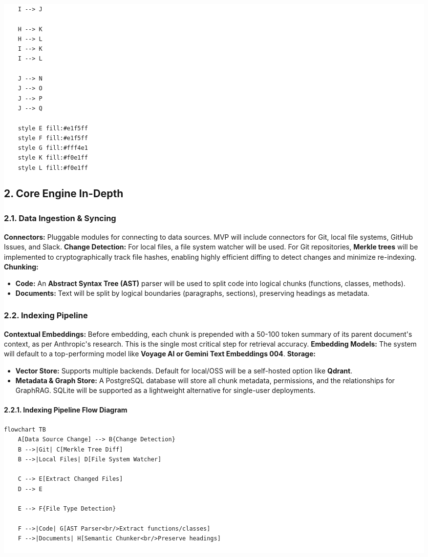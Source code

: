 ```mermaid
    I --> J
    
    H --> K
    H --> L
    I --> K
    I --> L
    
    J --> N
    J --> O
    J --> P
    J --> Q
    
    style E fill:#e1f5ff
    style F fill:#e1f5ff
    style G fill:#fff4e1
    style K fill:#f0e1ff
    style L fill:#f0e1ff
```

## 2. Core Engine In-Depth

### 2.1. Data Ingestion & Syncing
   **Connectors:** Pluggable modules for connecting to data sources. MVP will include connectors for Git, local file systems, GitHub Issues, and Slack.
   **Change Detection:** For local files, a file system watcher will be used. For Git repositories, **Merkle trees** will be implemented to cryptographically track file hashes, enabling highly efficient diffing to detect changes and minimize re-indexing.
   **Chunking:** 
   *   **Code:** An **Abstract Syntax Tree (AST)** parser will be used to split code into logical chunks (functions, classes, methods). 
   *   **Documents:** Text will be split by logical boundaries (paragraphs, sections), preserving headings as metadata.

### 2.2. Indexing Pipeline
   **Contextual Embeddings:** Before embedding, each chunk is prepended with a 50-100 token summary of its parent document's context, as per Anthropic's research. This is the single most critical step for retrieval accuracy.
   **Embedding Models:** The system will default to a top-performing model like **Voyage AI or Gemini Text Embeddings 004**.
   **Storage:** 
   *   **Vector Store:** Supports multiple backends. Default for local/OSS will be a self-hosted option like **Qdrant**. 
   *   **Metadata & Graph Store:** A PostgreSQL database will store all chunk metadata, permissions, and the relationships for GraphRAG. SQLite will be supported as a lightweight alternative for single-user deployments.

#### 2.2.1. Indexing Pipeline Flow Diagram

```mermaid
flowchart TB
    A[Data Source Change] --> B{Change Detection}
    B -->|Git| C[Merkle Tree Diff]
    B -->|Local Files| D[File System Watcher]
    
    C --> E[Extract Changed Files]
    D --> E
    
    E --> F{File Type Detection}
    
    F -->|Code| G[AST Parser<br/>Extract functions/classes]
    F -->|Documents| H[Semantic Chunker<br/>Preserve headings]
    
```